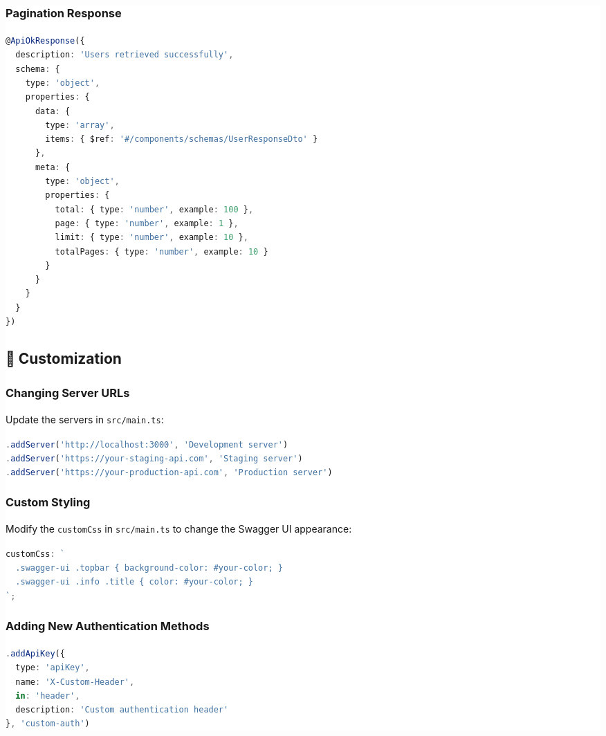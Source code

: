 ### Pagination Response

```typescript
@ApiOkResponse({
  description: 'Users retrieved successfully',
  schema: {
    type: 'object',
    properties: {
      data: {
        type: 'array',
        items: { $ref: '#/components/schemas/UserResponseDto' }
      },
      meta: {
        type: 'object',
        properties: {
          total: { type: 'number', example: 100 },
          page: { type: 'number', example: 1 },
          limit: { type: 'number', example: 10 },
          totalPages: { type: 'number', example: 10 }
        }
      }
    }
  }
})
```

## 🔧 Customization

### Changing Server URLs

Update the servers in `src/main.ts`:

```typescript
.addServer('http://localhost:3000', 'Development server')
.addServer('https://your-staging-api.com', 'Staging server')
.addServer('https://your-production-api.com', 'Production server')
```

### Custom Styling

Modify the `customCss` in `src/main.ts` to change the Swagger UI appearance:

```typescript
customCss: `
  .swagger-ui .topbar { background-color: #your-color; }
  .swagger-ui .info .title { color: #your-color; }
`;
```

### Adding New Authentication Methods

```typescript
.addApiKey({
  type: 'apiKey',
  name: 'X-Custom-Header',
  in: 'header',
  description: 'Custom authentication header'
}, 'custom-auth')
```
